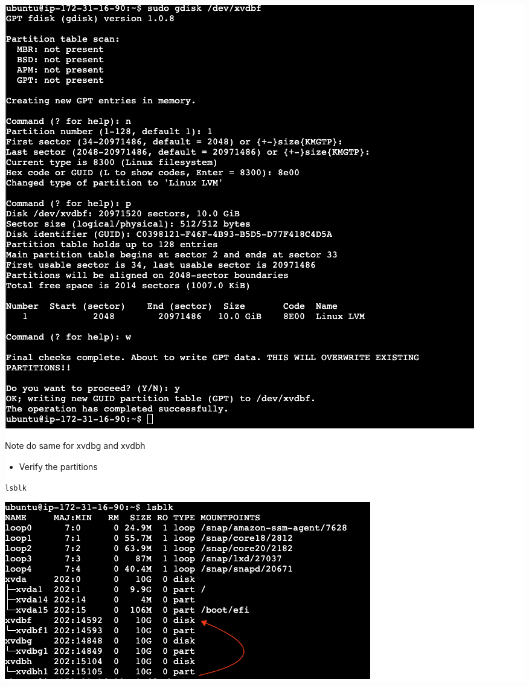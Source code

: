![Follow the Prompt to create partition](images/Create-partition.png)

Note do same for xvdbg and xvdbh

- Verify the partitions

```
lsblk
```
![partitions created verified](images/verify-partitions.png)

